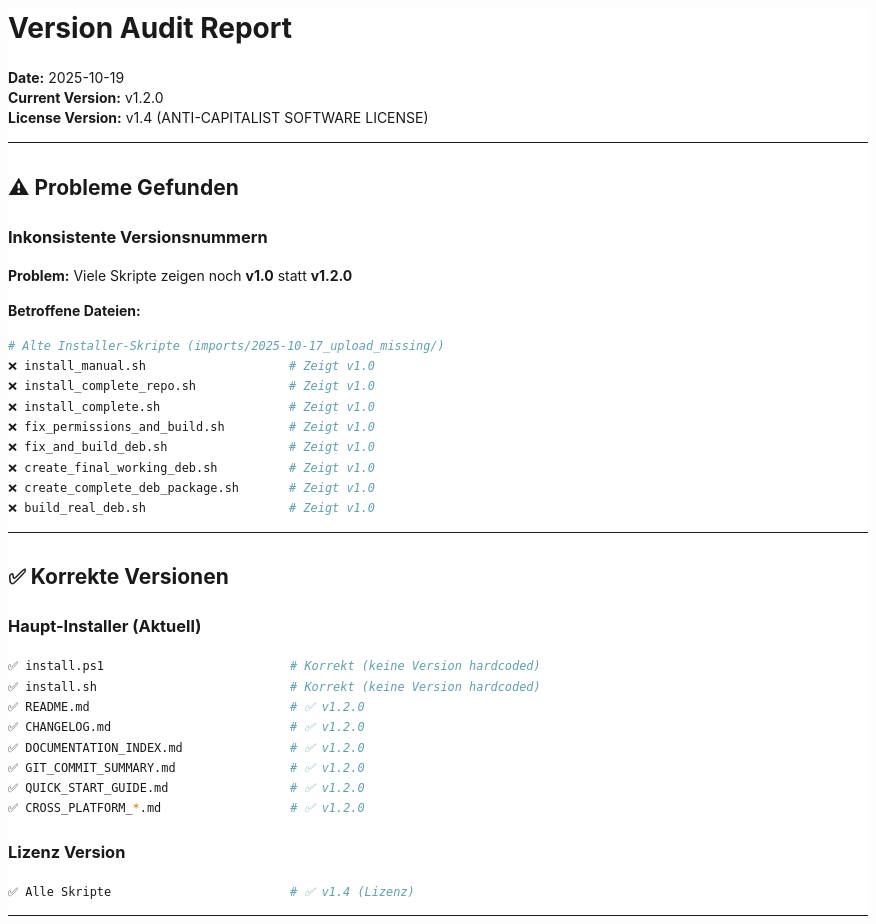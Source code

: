 # Version Audit Report

**Date:** 2025-10-19  
**Current Version:** v1.2.0  
**License Version:** v1.4 (ANTI-CAPITALIST SOFTWARE LICENSE)

---

## ⚠️ Probleme Gefunden

### Inkonsistente Versionsnummern

**Problem:** Viele Skripte zeigen noch **v1.0** statt **v1.2.0**

**Betroffene Dateien:**

```bash
# Alte Installer-Skripte (imports/2025-10-17_upload_missing/)
❌ install_manual.sh                    # Zeigt v1.0
❌ install_complete_repo.sh             # Zeigt v1.0
❌ install_complete.sh                  # Zeigt v1.0
❌ fix_permissions_and_build.sh         # Zeigt v1.0
❌ fix_and_build_deb.sh                 # Zeigt v1.0
❌ create_final_working_deb.sh          # Zeigt v1.0
❌ create_complete_deb_package.sh       # Zeigt v1.0
❌ build_real_deb.sh                    # Zeigt v1.0
```

---

## ✅ Korrekte Versionen

### Haupt-Installer (Aktuell)

```bash
✅ install.ps1                          # Korrekt (keine Version hardcoded)
✅ install.sh                           # Korrekt (keine Version hardcoded)
✅ README.md                            # ✅ v1.2.0
✅ CHANGELOG.md                         # ✅ v1.2.0
✅ DOCUMENTATION_INDEX.md               # ✅ v1.2.0
✅ GIT_COMMIT_SUMMARY.md                # ✅ v1.2.0
✅ QUICK_START_GUIDE.md                 # ✅ v1.2.0
✅ CROSS_PLATFORM_*.md                  # ✅ v1.2.0
```

### Lizenz Version

```bash
✅ Alle Skripte                         # ✅ v1.4 (Lizenz)
```

---
